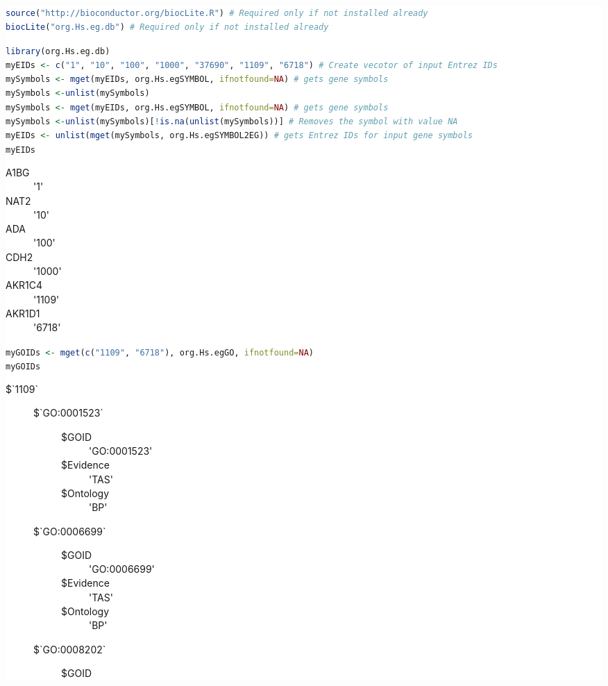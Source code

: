 

```R
source("http://bioconductor.org/biocLite.R") # Required only if not installed already
biocLite("org.Hs.eg.db") # Required only if not installed already
```


```R
library(org.Hs.eg.db)
myEIDs <- c("1", "10", "100", "1000", "37690", "1109", "6718") # Create vecotor of input Entrez IDs
mySymbols <- mget(myEIDs, org.Hs.egSYMBOL, ifnotfound=NA) # gets gene symbols 
mySymbols <-unlist(mySymbols)
mySymbols <- mget(myEIDs, org.Hs.egSYMBOL, ifnotfound=NA) # gets gene symbols 
mySymbols <-unlist(mySymbols)[!is.na(unlist(mySymbols))] # Removes the symbol with value NA
myEIDs <- unlist(mget(mySymbols, org.Hs.egSYMBOL2EG)) # gets Entrez IDs for input gene symbols
myEIDs
```


<dl class=dl-horizontal>
	<dt>A1BG</dt>
		<dd>'1'</dd>
	<dt>NAT2</dt>
		<dd>'10'</dd>
	<dt>ADA</dt>
		<dd>'100'</dd>
	<dt>CDH2</dt>
		<dd>'1000'</dd>
	<dt>AKR1C4</dt>
		<dd>'1109'</dd>
	<dt>AKR1D1</dt>
		<dd>'6718'</dd>
</dl>




```R
myGOIDs <- mget(c("1109", "6718"), org.Hs.egGO, ifnotfound=NA)
myGOIDs 
```


<dl>
	<dt>$`1109`</dt>
		<dd><dl>
	<dt>$`GO:0001523`</dt>
		<dd><dl>
	<dt>$GOID</dt>
		<dd>'GO:0001523'</dd>
	<dt>$Evidence</dt>
		<dd>'TAS'</dd>
	<dt>$Ontology</dt>
		<dd>'BP'</dd>
</dl>
</dd>
	<dt>$`GO:0006699`</dt>
		<dd><dl>
	<dt>$GOID</dt>
		<dd>'GO:0006699'</dd>
	<dt>$Evidence</dt>
		<dd>'TAS'</dd>
	<dt>$Ontology</dt>
		<dd>'BP'</dd>
</dl>
</dd>
	<dt>$`GO:0008202`</dt>
		<dd><dl>
	<dt>$GOID</dt>